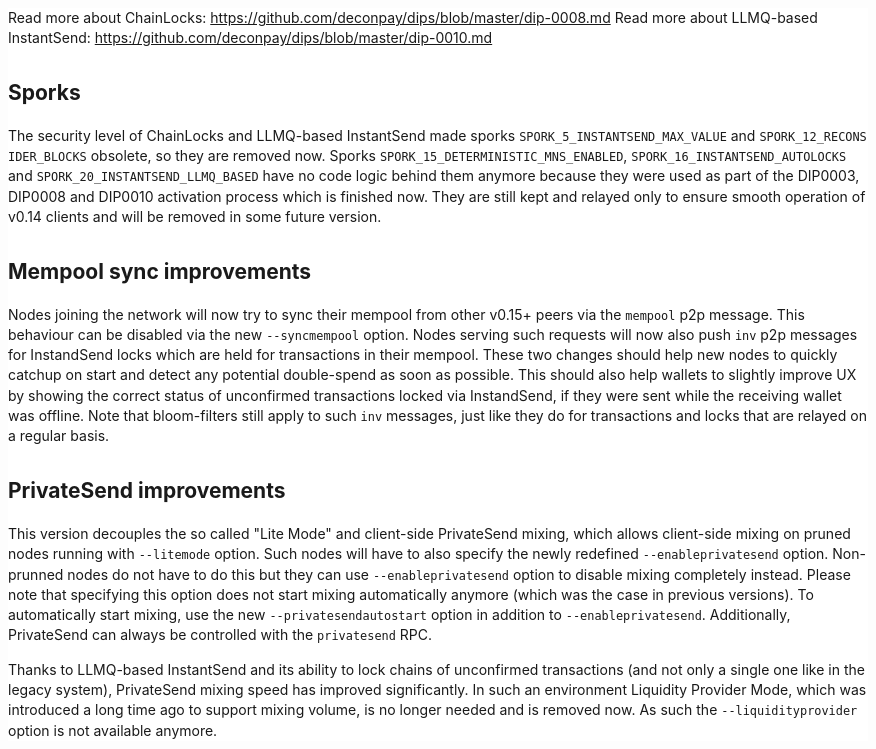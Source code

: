 Read more about ChainLocks: https://github.com/deconpay/dips/blob/master/dip-0008.md
Read more about LLMQ-based InstantSend: https://github.com/deconpay/dips/blob/master/dip-0010.md

Sporks
------
The security level of ChainLocks and LLMQ-based InstantSend made sporks `SPORK_5_INSTANTSEND_MAX_VALUE` and
`SPORK_12_RECONSIDER_BLOCKS` obsolete, so they are removed now. Sporks `SPORK_15_DETERMINISTIC_MNS_ENABLED`,
`SPORK_16_INSTANTSEND_AUTOLOCKS` and `SPORK_20_INSTANTSEND_LLMQ_BASED` have no code logic behind them anymore
because they were used as part of the DIP0003, DIP0008 and DIP0010 activation process which is finished now.
They are still kept and relayed only to ensure smooth operation of v0.14 clients and will be removed in some
future version.

Mempool sync improvements
-------------------------
Nodes joining the network will now try to sync their mempool from other v0.15+ peers via the `mempool` p2p message.
This behaviour can be disabled via the new `--syncmempool` option. Nodes serving such requests will now also push
`inv` p2p messages for InstandSend locks which are held for transactions in their mempool. These two changes
should help new nodes to quickly catchup on start and detect any potential double-spend as soon as possible.
This should also help wallets to slightly improve UX by showing the correct status of unconfirmed transactions
locked via InstandSend, if they were sent while the receiving wallet was offline. Note that bloom-filters
still apply to such `inv` messages, just like they do for transactions and locks that are relayed on a
regular basis.

PrivateSend improvements
------------------------
This version decouples the so called "Lite Mode" and client-side PrivateSend mixing, which allows client-side mixing
on pruned nodes running with `--litemode` option. Such nodes will have to also specify the newly redefined
`--enableprivatesend` option. Non-prunned nodes do not have to do this but they can use `--enableprivatesend`
option to disable mixing completely instead. Please note that specifying this option does not start mixing
automatically anymore (which was the case in previous versions). To automatically start mixing, use the new
`--privatesendautostart` option in addition to `--enableprivatesend`. Additionally, PrivateSend can always be
controlled with the `privatesend` RPC.

Thanks to LLMQ-based InstantSend and its ability to lock chains of unconfirmed transactions (and not only a single
one like in the legacy system), PrivateSend mixing speed has improved significantly. In such an environment
Liquidity Provider Mode, which was introduced a long time ago to support mixing volume, is no longer needed and
is removed now. As such the `--liquidityprovider` option is not available anymore.
